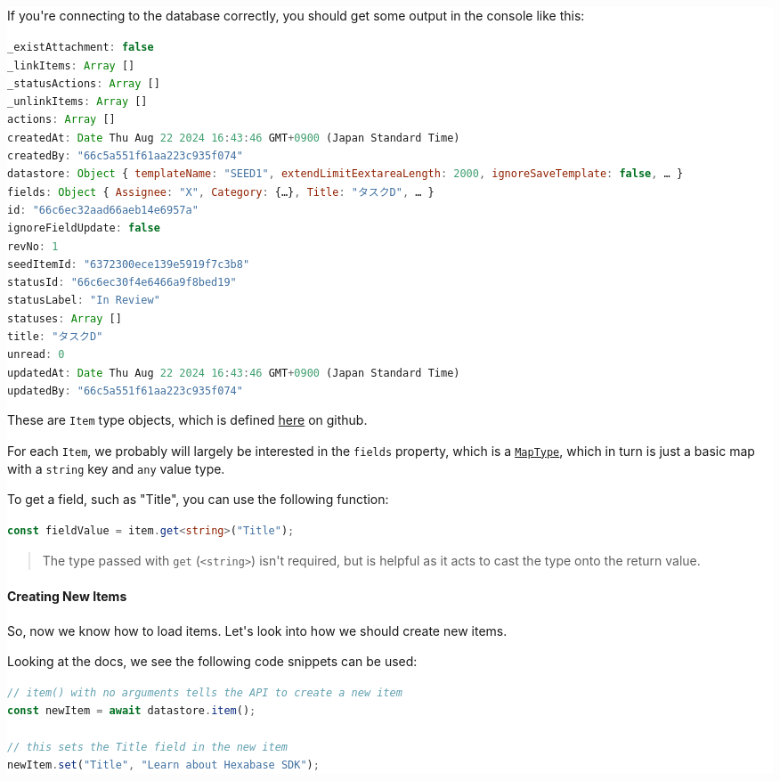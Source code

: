 If you're connecting to the database correctly, you should get some output in the console like this:

```javascript
_existAttachment: false
_linkItems: Array []
_statusActions: Array []
_unlinkItems: Array []
actions: Array []
createdAt: Date Thu Aug 22 2024 16:43:46 GMT+0900 (Japan Standard Time)
createdBy: "66c5a551f61aa223c935f074"
datastore: Object { templateName: "SEED1", extendLimitEextareaLength: 2000, ignoreSaveTemplate: false, … }
fields: Object { Assignee: "X", Category: {…}, Title: "タスクD", … }
id: "66c6ec32aad66aeb14e6957a"
ignoreFieldUpdate: false
revNo: 1
seedItemId: "6372300ece139e5919f7c3b8"
statusId: "66c6ec30f4e6466a9f8bed19"
statusLabel: "In Review"
statuses: Array []
title: "タスクD"
unread: 0
updatedAt: Date Thu Aug 22 2024 16:43:46 GMT+0900 (Japan Standard Time)
updatedBy: "66c5a551f61aa223c935f074"
```

These are `Item` type objects, which is defined [here](https://github.com/hexabase/hexabase-js/blob/31fa255ed184e0e73d37bfcda8eaa9979fbfeb1e/src/lib/packages/item/index.ts#L53) on github.

For each `Item`, we probably will largely be interested in the `fields` property, which is a [`MapType`](https://github.com/hexabase/hexabase-js/blob/develop/src/lib/util/type/input.ts), which in turn is just a basic map with a `string` key and `any` value type.

To get a field, such as "Title", you can use the following function:

```typescript
const fieldValue = item.get<string>("Title");
```

> The type passed with `get` (`<string>`) isn't required, but is helpful as it acts to cast the type onto the return value.

#### Creating New Items

So, now we know how to load items. Let's look into how we should create new items.

Looking at the docs, we see the following code snippets can be used:

```typescript
// item() with no arguments tells the API to create a new item
const newItem = await datastore.item();

// this sets the Title field in the new item
newItem.set("Title", "Learn about Hexabase SDK");
```
